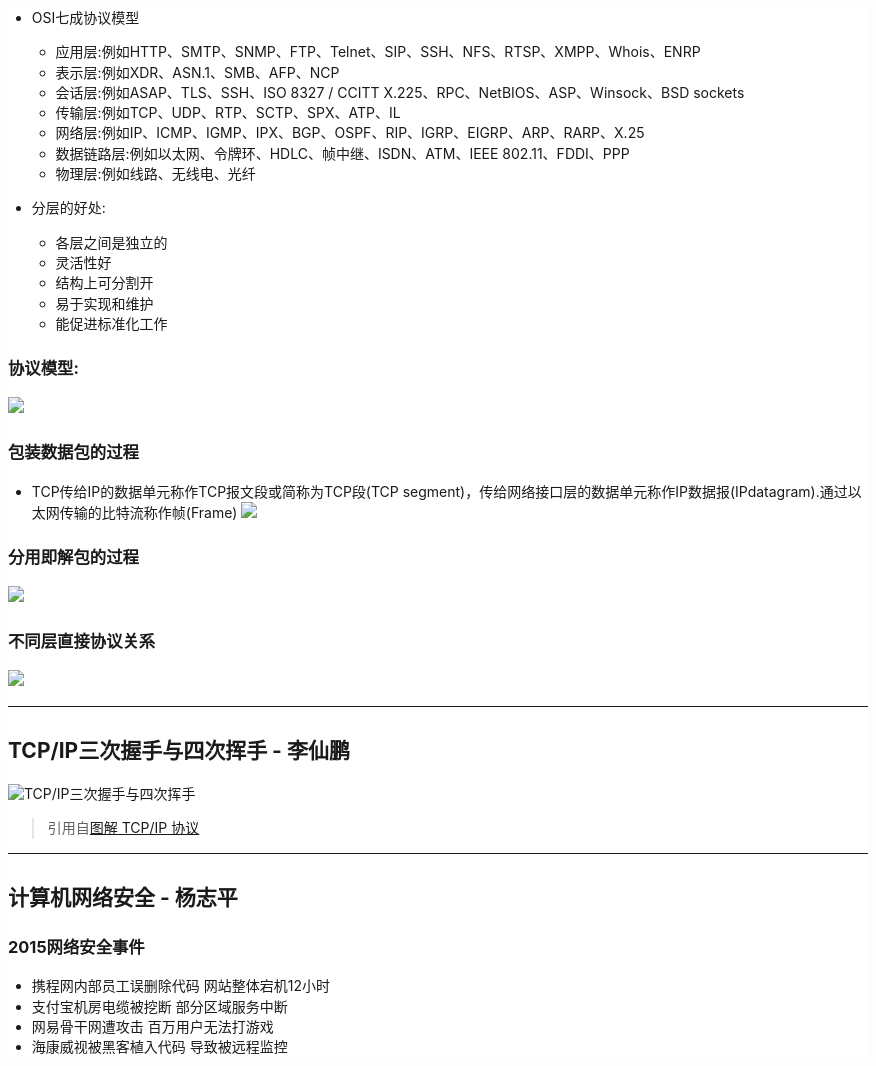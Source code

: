 - OSI七成协议模型
	- 应用层:例如HTTP、SMTP、SNMP、FTP、Telnet、SIP、SSH、NFS、RTSP、XMPP、Whois、ENRP
	- 表示层:例如XDR、ASN.1、SMB、AFP、NCP
	- 会话层:例如ASAP、TLS、SSH、ISO 8327 / CCITT X.225、RPC、NetBIOS、ASP、Winsock、BSD sockets
	- 传输层:例如TCP、UDP、RTP、SCTP、SPX、ATP、IL
	- 网络层:例如IP、ICMP、IGMP、IPX、BGP、OSPF、RIP、IGRP、EIGRP、ARP、RARP、X.25
	- 数据链路层:例如以太网、令牌环、HDLC、帧中继、ISDN、ATM、IEEE 802.11、FDDI、PPP
	- 物理层:例如线路、无线电、光纤
 
- 分层的好处:
	- 各层之间是独立的
	- 灵活性好
	- 结构上可分割开
	- 易于实现和维护
	- 能促进标准化工作

### 协议模型:
![](http://pic002.cnblogs.com/images/2012/387401/2012070810010373.jpg)

### 包装数据包的过程 
- TCP传给IP的数据单元称作TCP报文段或简称为TCP段(TCP segment)，传给网络接口层的数据单元称作IP数据报(IPdatagram).通过以太网传输的比特流称作帧(Frame)
![](http://hiphotos.baidu.com/exp/pic/item/90cebeec08fa513dd74179353f6d55fbb3fbd937.jpg)

### 分用即解包的过程
![](http://pic002.cnblogs.com/images/2012/387401/2012072116365656.png)


### 不同层直接协议关系
![](http://pic002.cnblogs.com/images/2012/387401/2012072116311034.png)

***
## TCP/IP三次握手与四次挥手 - 李仙鹏

![TCP/IP三次握手与四次挥手](http://mmbiz.qpic.cn/mmbiz/NVvB3l3e9aESeCKMfdLmzic5mS9DReZ3ecGqraIDhDam4NmtRiceSzXCpICsu2keyhg1pMwxZVJBWTIvnwpkL6CA/640?wxfrom=5)

> 引用自[图解 TCP/IP 协议](http://mp.weixin.qq.com/s?__biz=MzA3MDMyMjkzNg==&mid=210133499&idx=1&sn=d56455712de557b74ce17997fe29c06f&scene=1&key=0acd51d81cb052bc42a5850a900340ace87cb6cc26440e97233d7fab5311d8b5021ca25b901ab1d0434b3a23ead87ef2&ascene=0&uin=MTg4NDcxOTMyMQ%3D%3D&devicetype=iMac+MacBookPro12%2C1+OSX+OSX+10.10.4+build(14E46)&version=11020012&pass_ticket=Mh3kdFcxrCoIa0yIg1d7eLqJGuQkBQLzt2YIYx5poC%2BLzaWWMRZ5D1Vl6Pobd8ui)

***

## 计算机网络安全 - 杨志平

### 2015网络安全事件
- 携程网内部员工误删除代码 网站整体宕机12小时
- 支付宝机房电缆被挖断 部分区域服务中断
- 网易骨干网遭攻击 百万用户无法打游戏
- 海康威视被黑客植入代码 导致被远程监控
